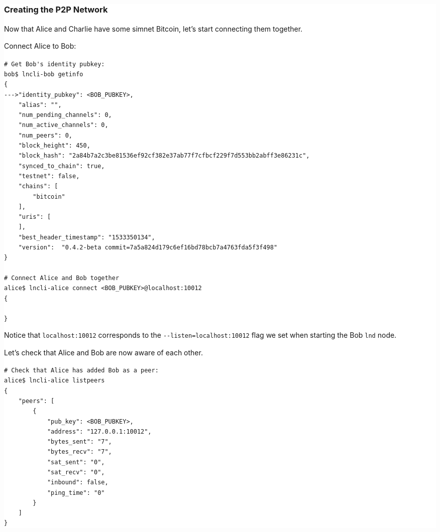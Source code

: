 </div>

### Creating the P2P Network

Now that Alice and Charlie have some simnet Bitcoin, let’s start connecting them together.

Connect Alice to Bob:

<div class="language-bash highlighter-rouge">

    # Get Bob's identity pubkey:
    bob$ lncli-bob getinfo
    {
    --->"identity_pubkey": <BOB_PUBKEY>,
        "alias": "",
        "num_pending_channels": 0,
        "num_active_channels": 0,
        "num_peers": 0,
        "block_height": 450,
        "block_hash": "2a84b7a2c3be81536ef92cf382e37ab77f7cfbcf229f7d553bb2abff3e86231c",
        "synced_to_chain": true,
        "testnet": false,
        "chains": [
            "bitcoin"
        ],
        "uris": [
        ],
        "best_header_timestamp": "1533350134",
        "version":  "0.4.2-beta commit=7a5a824d179c6ef16bd78bcb7a4763fda5f3f498"
    }

    # Connect Alice and Bob together
    alice$ lncli-alice connect <BOB_PUBKEY>@localhost:10012
    {

    }

</div>

Notice that `localhost:10012` corresponds to the `--listen=localhost:10012` flag we set when starting the Bob `lnd` node.

Let’s check that Alice and Bob are now aware of each other.

<div class="language-bash highlighter-rouge">

    # Check that Alice has added Bob as a peer:
    alice$ lncli-alice listpeers
    {
        "peers": [
            {
                "pub_key": <BOB_PUBKEY>,
                "address": "127.0.0.1:10012",
                "bytes_sent": "7",
                "bytes_recv": "7",
                "sat_sent": "0",
                "sat_recv": "0",
                "inbound": false,
                "ping_time": "0"
            }
        ]
    }
